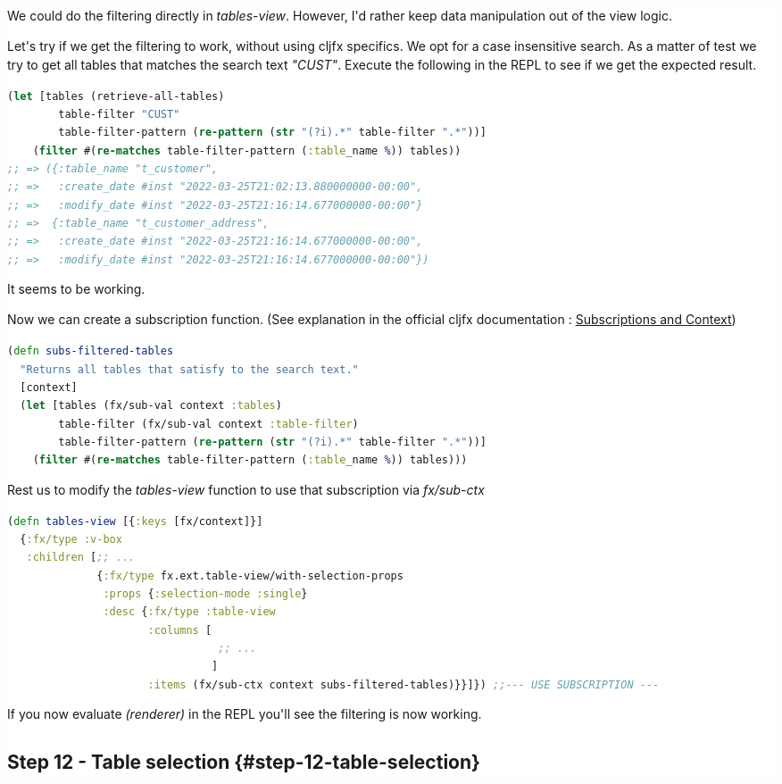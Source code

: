 We could do the filtering directly in _tables-view_. However, I'd rather keep data manipulation out of the view logic.

Let's try if we get the filtering to work, without using cljfx specifics. We opt for a case insensitive search. As a matter of test we try to get all tables that matches the search text _"CUST"_. Execute the following in the REPL to see if we get the expected result.

```clojure
(let [tables (retrieve-all-tables)
        table-filter "CUST"
        table-filter-pattern (re-pattern (str "(?i).*" table-filter ".*"))]
    (filter #(re-matches table-filter-pattern (:table_name %)) tables))
;; => ({:table_name "t_customer",
;; =>   :create_date #inst "2022-03-25T21:02:13.880000000-00:00",
;; =>   :modify_date #inst "2022-03-25T21:16:14.677000000-00:00"}
;; =>  {:table_name "t_customer_address",
;; =>   :create_date #inst "2022-03-25T21:16:14.677000000-00:00",
;; =>   :modify_date #inst "2022-03-25T21:16:14.677000000-00:00"})
```

It seems to be working.

Now we can create a subscription function. (See explanation in the official cljfx documentation : [Subscriptions and Context](https://github.com/cljfx/cljfx#subscriptions-and-contexts))

```clojure
(defn subs-filtered-tables
  "Returns all tables that satisfy to the search text."
  [context]
  (let [tables (fx/sub-val context :tables)
        table-filter (fx/sub-val context :table-filter)
        table-filter-pattern (re-pattern (str "(?i).*" table-filter ".*"))]
    (filter #(re-matches table-filter-pattern (:table_name %)) tables)))
```

Rest us to modify the _tables-view_ function to use that subscription via _fx/sub-ctx_

```clojure
(defn tables-view [{:keys [fx/context]}]
  {:fx/type :v-box
   :children [;; ...
              {:fx/type fx.ext.table-view/with-selection-props
               :props {:selection-mode :single}
               :desc {:fx/type :table-view
                      :columns [
                                 ;; ...
                                ]
                      :items (fx/sub-ctx context subs-filtered-tables)}}]}) ;;--- USE SUBSCRIPTION ---
```

If you now evaluate _(renderer)_ in the REPL you'll see the filtering is now working.


## Step 12 - Table selection {#step-12-table-selection}
